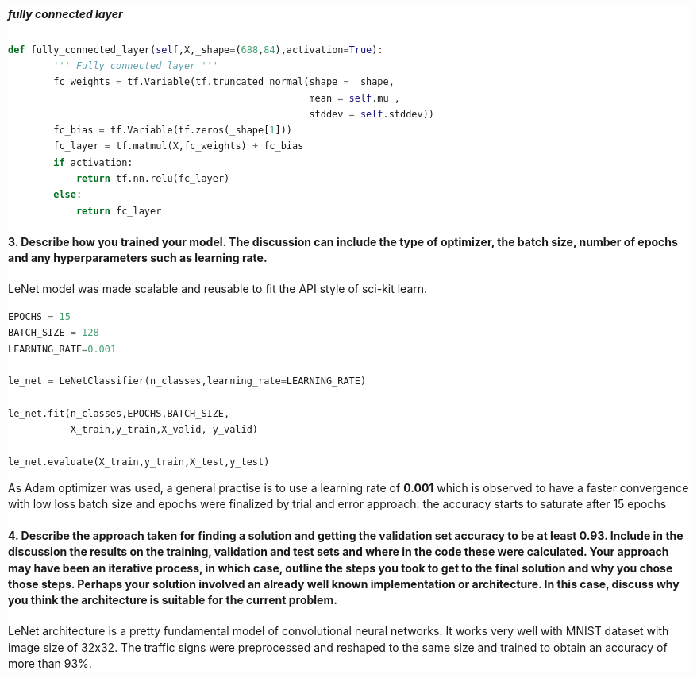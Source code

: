 ##### fully connected layer
```python
def fully_connected_layer(self,X,_shape=(688,84),activation=True):
        ''' Fully connected layer '''
        fc_weights = tf.Variable(tf.truncated_normal(shape = _shape, 
                                                     mean = self.mu , 
                                                     stddev = self.stddev))
        fc_bias = tf.Variable(tf.zeros(_shape[1]))
        fc_layer = tf.matmul(X,fc_weights) + fc_bias
        if activation:
            return tf.nn.relu(fc_layer)
        else:
            return fc_layer
```




#### 3. Describe how you trained your model. The discussion can include the type of optimizer, the batch size, number of epochs and any hyperparameters such as learning rate.

LeNet model was made scalable and reusable to fit the API style of sci-kit learn.

```python
EPOCHS = 15
BATCH_SIZE = 128
LEARNING_RATE=0.001

le_net = LeNetClassifier(n_classes,learning_rate=LEARNING_RATE)

le_net.fit(n_classes,EPOCHS,BATCH_SIZE,
           X_train,y_train,X_valid, y_valid)

le_net.evaluate(X_train,y_train,X_test,y_test)
```

As Adam optimizer was used, a general practise is to use a learning rate of <strong>0.001</strong> which is observed to have a faster convergence with low loss
batch size and epochs were finalized by trial and error approach. the accuracy starts to saturate after 15 epochs 

#### 4. Describe the approach taken for finding a solution and getting the validation set accuracy to be at least 0.93. Include in the discussion the results on the training, validation and test sets and where in the code these were calculated. Your approach may have been an iterative process, in which case, outline the steps you took to get to the final solution and why you chose those steps. Perhaps your solution involved an already well known implementation or architecture. In this case, discuss why you think the architecture is suitable for the current problem.

LeNet architecture is a pretty fundamental model of convolutional neural networks. It works very well with MNIST dataset with image size of 32x32. The traffic signs were preprocessed and reshaped to the same size and trained to obtain an accuracy of more than 93%. 
